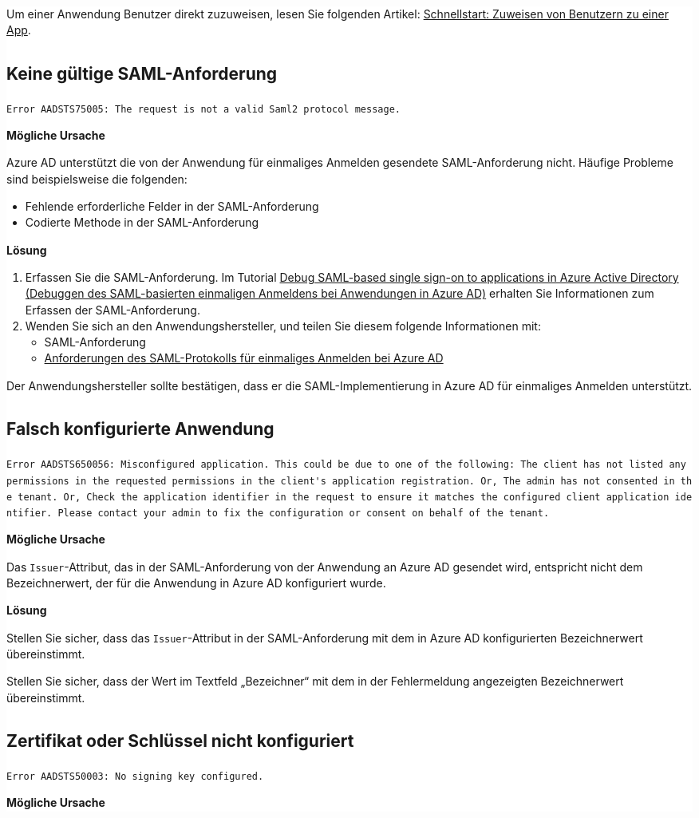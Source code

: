 Um einer Anwendung Benutzer direkt zuzuweisen, lesen Sie folgenden Artikel: [Schnellstart: Zuweisen von Benutzern zu einer App](add-application-portal-assign-users.md).

## <a name="not-a-valid-saml-request"></a>Keine gültige SAML-Anforderung
`Error AADSTS75005: The request is not a valid Saml2 protocol message.`

**Mögliche Ursache**

Azure AD unterstützt die von der Anwendung für einmaliges Anmelden gesendete SAML-Anforderung nicht. Häufige Probleme sind beispielsweise die folgenden:
- Fehlende erforderliche Felder in der SAML-Anforderung
- Codierte Methode in der SAML-Anforderung

**Lösung**

1. Erfassen Sie die SAML-Anforderung. Im Tutorial [Debug SAML-based single sign-on to applications in Azure Active Directory (Debuggen des SAML-basierten einmaligen Anmeldens bei Anwendungen in Azure AD)](../azuread-dev/howto-v1-debug-saml-sso-issues.md) erhalten Sie Informationen zum Erfassen der SAML-Anforderung.
1. Wenden Sie sich an den Anwendungshersteller, und teilen Sie diesem folgende Informationen mit:
    - SAML-Anforderung
    - [Anforderungen des SAML-Protokolls für einmaliges Anmelden bei Azure AD](../develop/single-sign-on-saml-protocol.md)

Der Anwendungshersteller sollte bestätigen, dass er die SAML-Implementierung in Azure AD für einmaliges Anmelden unterstützt.

## <a name="misconfigured-application"></a>Falsch konfigurierte Anwendung
`Error AADSTS650056: Misconfigured application. This could be due to one of the following: The client has not listed any permissions in the requested permissions in the client's application registration. Or, The admin has not consented in the tenant. Or, Check the application identifier in the request to ensure it matches the configured client application identifier. Please contact your admin to fix the configuration or consent on behalf of the tenant.`

**Mögliche Ursache**

Das `Issuer`-Attribut, das in der SAML-Anforderung von der Anwendung an Azure AD gesendet wird, entspricht nicht dem Bezeichnerwert, der für die Anwendung in Azure AD konfiguriert wurde.

**Lösung**

Stellen Sie sicher, dass das `Issuer`-Attribut in der SAML-Anforderung mit dem in Azure AD konfigurierten Bezeichnerwert übereinstimmt. 

Stellen Sie sicher, dass der Wert im Textfeld „Bezeichner“ mit dem in der Fehlermeldung angezeigten Bezeichnerwert übereinstimmt.

## <a name="certificate-or-key-not-configured"></a>Zertifikat oder Schlüssel nicht konfiguriert
`Error AADSTS50003: No signing key configured.`

**Mögliche Ursache**
